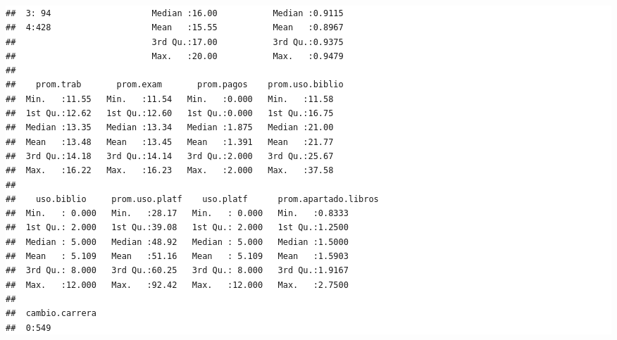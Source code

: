     ##  3: 94                    Median :16.00           Median :0.9115  
    ##  4:428                    Mean   :15.55           Mean   :0.8967  
    ##                           3rd Qu.:17.00           3rd Qu.:0.9375  
    ##                           Max.   :20.00           Max.   :0.9479  
    ##                                                                   
    ##    prom.trab       prom.exam       prom.pagos    prom.uso.biblio
    ##  Min.   :11.55   Min.   :11.54   Min.   :0.000   Min.   :11.58  
    ##  1st Qu.:12.62   1st Qu.:12.60   1st Qu.:0.000   1st Qu.:16.75  
    ##  Median :13.35   Median :13.34   Median :1.875   Median :21.00  
    ##  Mean   :13.48   Mean   :13.45   Mean   :1.391   Mean   :21.77  
    ##  3rd Qu.:14.18   3rd Qu.:14.14   3rd Qu.:2.000   3rd Qu.:25.67  
    ##  Max.   :16.22   Max.   :16.23   Max.   :2.000   Max.   :37.58  
    ##                                                                 
    ##    uso.biblio     prom.uso.platf    uso.platf      prom.apartado.libros
    ##  Min.   : 0.000   Min.   :28.17   Min.   : 0.000   Min.   :0.8333      
    ##  1st Qu.: 2.000   1st Qu.:39.08   1st Qu.: 2.000   1st Qu.:1.2500      
    ##  Median : 5.000   Median :48.92   Median : 5.000   Median :1.5000      
    ##  Mean   : 5.109   Mean   :51.16   Mean   : 5.109   Mean   :1.5903      
    ##  3rd Qu.: 8.000   3rd Qu.:60.25   3rd Qu.: 8.000   3rd Qu.:1.9167      
    ##  Max.   :12.000   Max.   :92.42   Max.   :12.000   Max.   :2.7500      
    ##                                                                        
    ##  cambio.carrera
    ##  0:549         